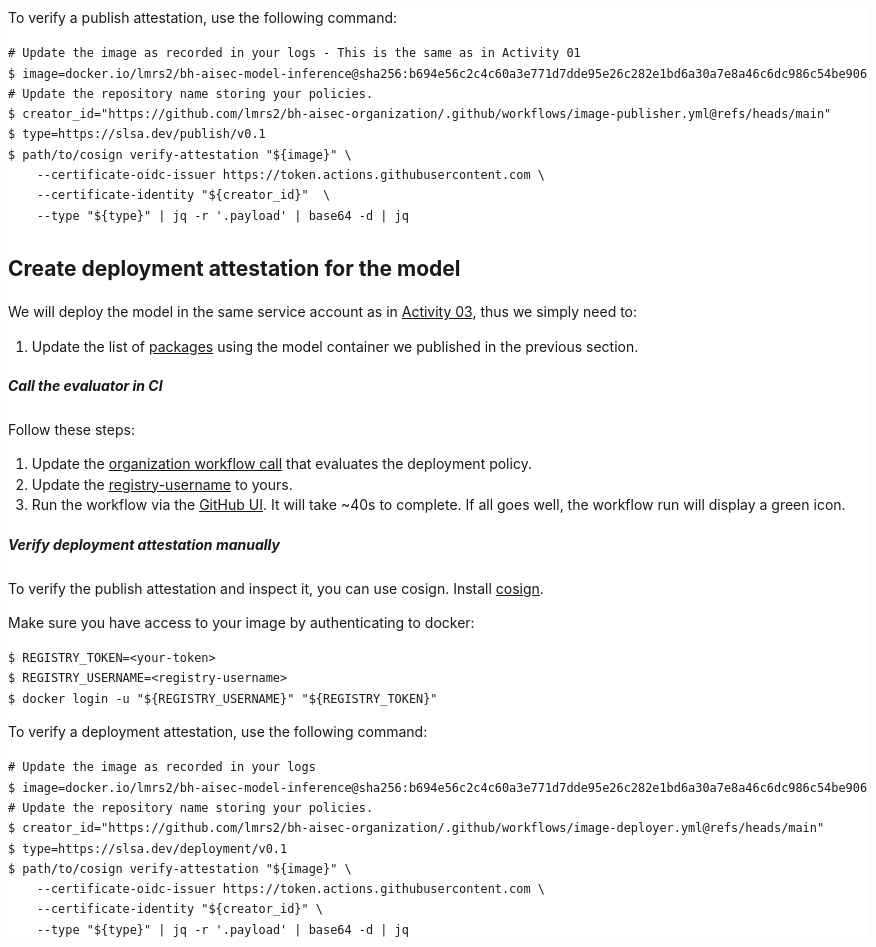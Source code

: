 To verify a publish attestation, use the following command:

```shell
# Update the image as recorded in your logs - This is the same as in Activity 01
$ image=docker.io/lmrs2/bh-aisec-model-inference@sha256:b694e56c2c4c60a3e771d7dde95e26c282e1bd6a30a7e8a46c6dc986c54be906
# Update the repository name storing your policies.
$ creator_id="https://github.com/lmrs2/bh-aisec-organization/.github/workflows/image-publisher.yml@refs/heads/main"
$ type=https://slsa.dev/publish/v0.1
$ path/to/cosign verify-attestation "${image}" \
    --certificate-oidc-issuer https://token.actions.githubusercontent.com \
    --certificate-identity "${creator_id}"  \
    --type "${type}" | jq -r '.payload' | base64 -d | jq
```

## Create deployment attestation for the model

We will deploy the model in the same service account as in [Activity 03](https://github.com/lmrs2/bh-aisec/tree/main/activities/03), thus we simply need to:

1. Update the list of [packages](https://github.com/lmrs2/bh-aisec-organization/blob/main/policies/deployment/servers-prod.json#L19) using the model container we published in the previous section.

##### Call the evaluator in CI

Follow these steps:

1. Update the [organization workflow call](https://github.com/lmrs2/bh-aisec-model/blob/main/.github/workflows/deploy-model.yml#L41) that evaluates the deployment policy.
1. Update the [registry-username](https://github.com/lmrs2/bh-aisec-model/blob/main/.github/workflows/deploy-model.yml#L47) to yours.
1. Run the workflow via the [GitHub UI](https://docs.github.com/en/actions/using-workflows/manually-running-a-workflow#running-a-workflow). It will take ~40s to complete. If all goes well, the workflow run will display a green icon.

##### Verify deployment attestation manually

To verify the publish attestation and inspect it, you can use cosign. Install [cosign](https://github.com/lmrs2/bh-aisec/blob/main/INSTALLATION.md#cosign).

Make sure you have access to your image by authenticating to docker:

```shell
$ REGISTRY_TOKEN=<your-token>
$ REGISTRY_USERNAME=<registry-username>
$ docker login -u "${REGISTRY_USERNAME}" "${REGISTRY_TOKEN}"
```

To verify a deployment attestation, use the following command:

```shell
# Update the image as recorded in your logs
$ image=docker.io/lmrs2/bh-aisec-model-inference@sha256:b694e56c2c4c60a3e771d7dde95e26c282e1bd6a30a7e8a46c6dc986c54be906
# Update the repository name storing your policies.
$ creator_id="https://github.com/lmrs2/bh-aisec-organization/.github/workflows/image-deployer.yml@refs/heads/main"
$ type=https://slsa.dev/deployment/v0.1
$ path/to/cosign verify-attestation "${image}" \
    --certificate-oidc-issuer https://token.actions.githubusercontent.com \
    --certificate-identity "${creator_id}" \
    --type "${type}" | jq -r '.payload' | base64 -d | jq
```
